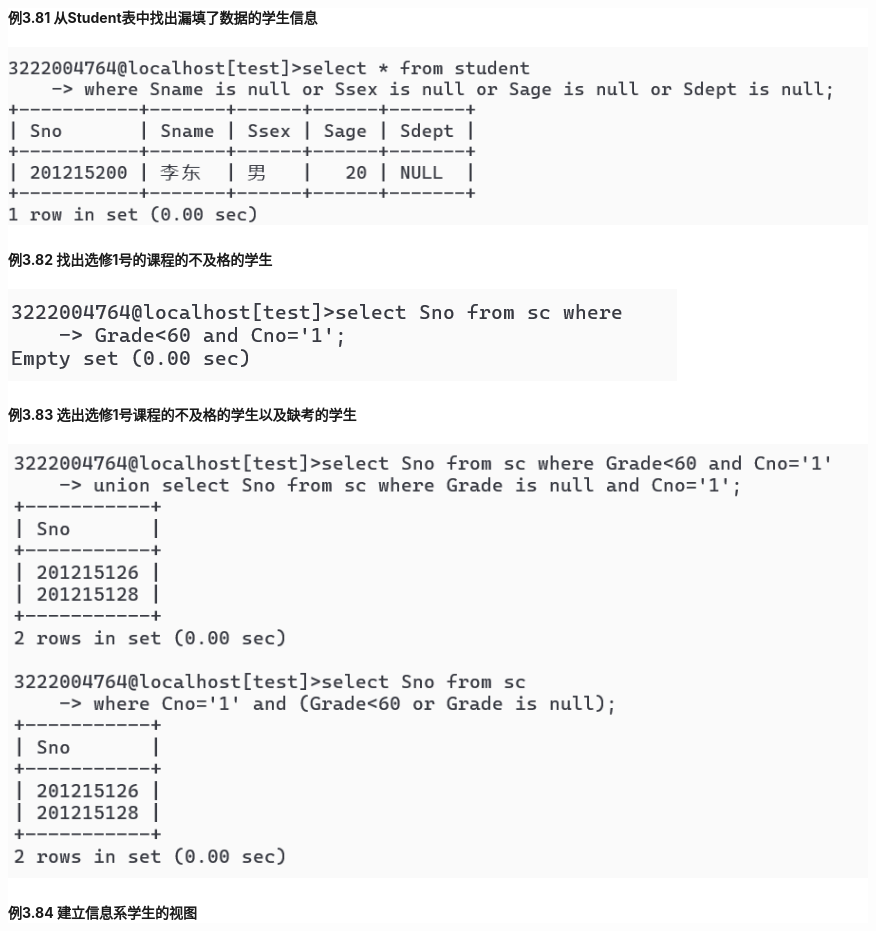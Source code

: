 #### 例3.81 从Student表中找出漏填了数据的学生信息

![{9942950C-19E1-4ADD-A2B7-76CF67CA0CDE}](./../img/实验/{9942950C-19E1-4ADD-A2B7-76CF67CA0CDE}.png)

#### 例3.82 找出选修1号的课程的不及格的学生

![{51B63743-6138-4D9C-9A2A-F28E535FBA3C}](./../img/实验/{51B63743-6138-4D9C-9A2A-F28E535FBA3C}.png)

#### 例3.83 选出选修1号课程的不及格的学生以及缺考的学生

![{EEC804F5-A13A-4724-B6F9-166AC489B88A}](./../img/实验/{EEC804F5-A13A-4724-B6F9-166AC489B88A}.png)

#### 例3.84 建立信息系学生的视图
